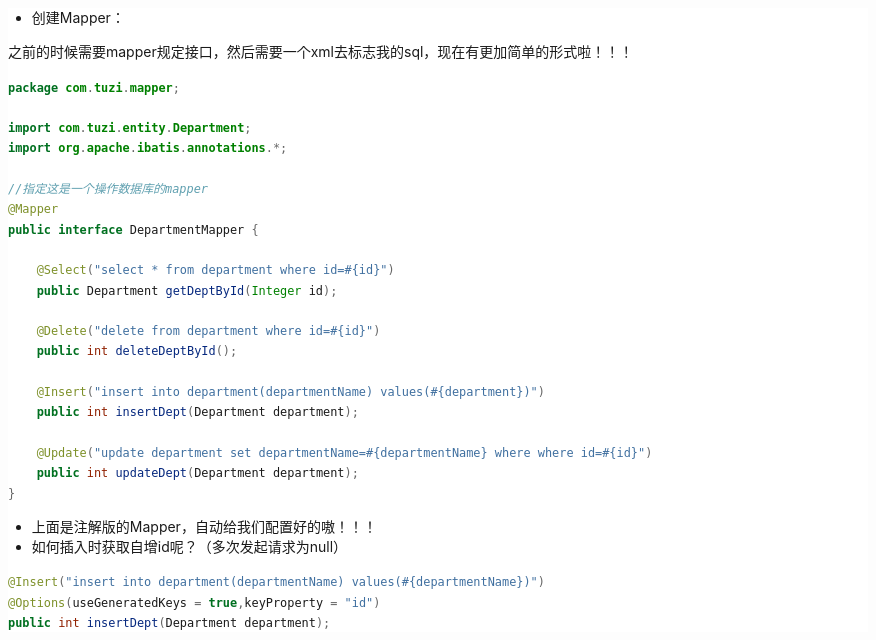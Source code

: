 

- 创建Mapper：

之前的时候需要mapper规定接口，然后需要一个xml去标志我的sql，现在有更加简单的形式啦！！！

```java
package com.tuzi.mapper;

import com.tuzi.entity.Department;
import org.apache.ibatis.annotations.*;

//指定这是一个操作数据库的mapper
@Mapper
public interface DepartmentMapper {

    @Select("select * from department where id=#{id}")
    public Department getDeptById(Integer id);

    @Delete("delete from department where id=#{id}")
    public int deleteDeptById();

    @Insert("insert into department(departmentName) values(#{department})")
    public int insertDept(Department department);

    @Update("update department set departmentName=#{departmentName} where where id=#{id}")
    public int updateDept(Department department);
}
```

- 上面是注解版的Mapper，自动给我们配置好的嗷！！！
- 如何插入时获取自增id呢？（多次发起请求为null）

```java
@Insert("insert into department(departmentName) values(#{departmentName})")
@Options(useGeneratedKeys = true,keyProperty = "id")
public int insertDept(Department department);
```

